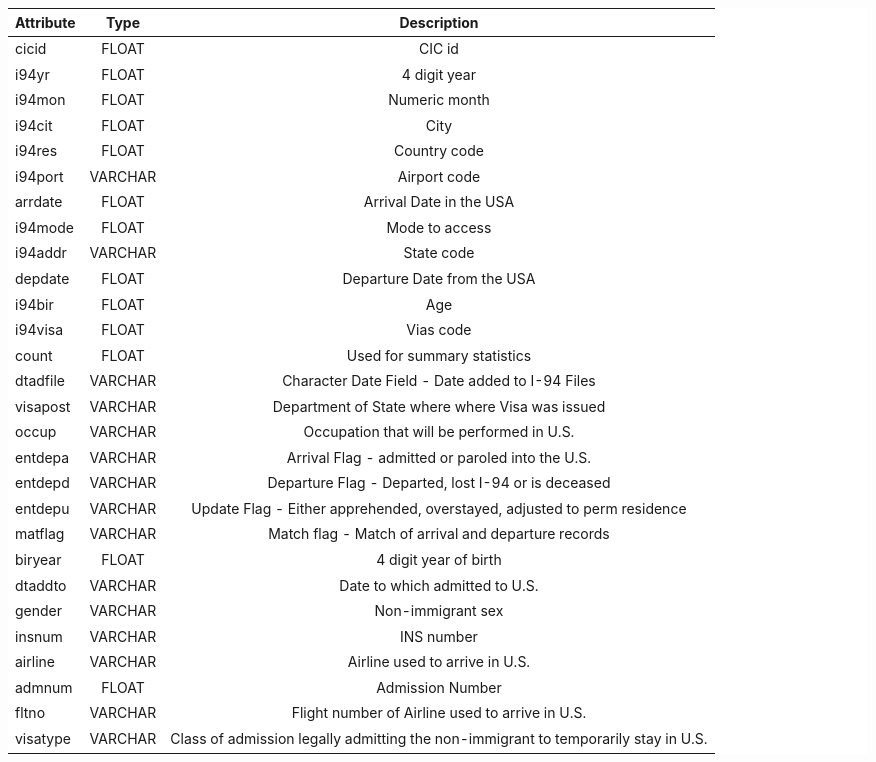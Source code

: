 | Attribute      | Type    | Description     |
| ---------- | :-----------:  | :-----------: |
| cicid | FLOAT | CIC id | 
| i94yr | FLOAT | 4 digit year  |
| i94mon |FLOAT | Numeric month | 
| i94cit| FLOAT | City |
| i94res | FLOAT | Country code |
|  i94port | VARCHAR | Airport code |
| arrdate  | FLOAT | Arrival Date in the USA |
| i94mode  | FLOAT | Mode to access |
 | i94addr  |VARCHAR | State code |
|  depdate | FLOAT | Departure Date from the USA |
|  i94bir  | FLOAT | Age |
|  i94visa | FLOAT | Vias code |
|  count  | FLOAT | Used for summary statistics |
|  dtadfile | VARCHAR |  Character Date Field - Date added to I-94 Files | 
|  visapost | VARCHAR | Department of State where where Visa was issued |
|  occup | VARCHAR |  Occupation that will be performed in U.S. |
| entdepa | VARCHAR | Arrival Flag - admitted or paroled into the U.S.|
 | entdepd | VARCHAR | Departure Flag - Departed, lost I-94 or is deceased 
 | entdepu  | VARCHAR | Update Flag - Either apprehended, overstayed, adjusted to perm residence |
|  matflag  | VARCHAR | Match flag - Match of arrival and departure records |
|  biryear | FLOAT | 4 digit year of birth |
|  dtaddto | VARCHAR | Date to which admitted to U.S. |
| gender | VARCHAR | Non-immigrant sex |
| insnum | VARCHAR | INS number |
 | airline | VARCHAR | Airline used to arrive in U.S. | 
 | admnum | FLOAT | Admission Number |
 | fltno | VARCHAR | Flight number of Airline used to arrive in U.S. |
 | visatype | VARCHAR  | Class of admission legally admitting the non-immigrant to temporarily stay in U.S. |
 
 